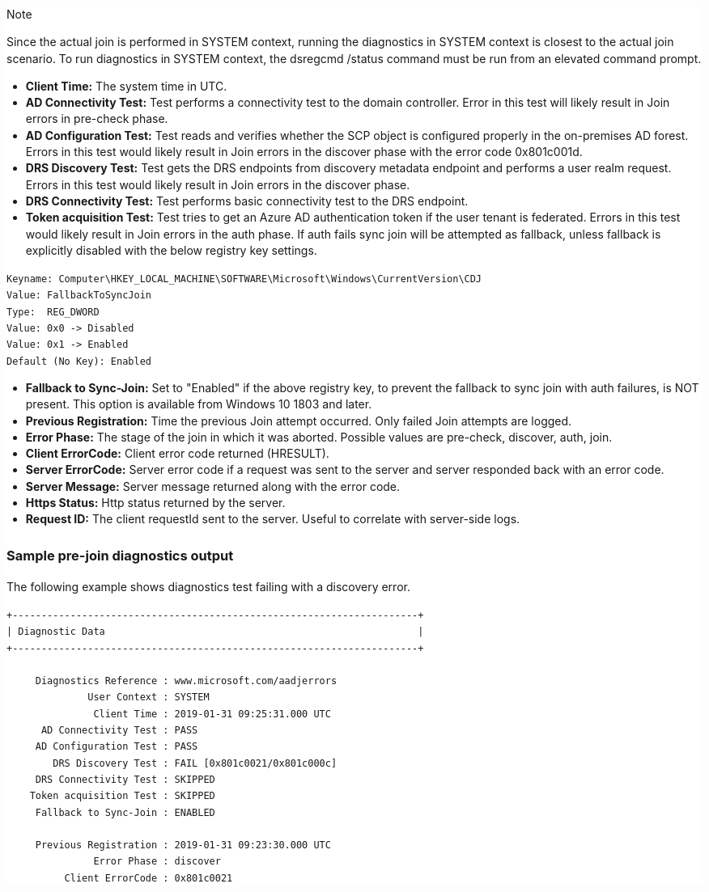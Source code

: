    > [!NOTE]
   > Since the actual join is performed in SYSTEM context, running the diagnostics in SYSTEM context is closest to the actual join scenario. To run diagnostics in SYSTEM context, the dsregcmd /status command must be run from an elevated command prompt.

- **Client Time:** The system time in UTC.
- **AD Connectivity Test:** Test performs a connectivity test to the domain controller. Error in this test will likely result in Join errors in pre-check phase.
- **AD Configuration Test:** Test reads and verifies whether the SCP object is configured properly in the on-premises AD forest. Errors in this test would likely result in Join errors in the discover phase with the error code 0x801c001d.
- **DRS Discovery Test:** Test gets the DRS endpoints from discovery metadata endpoint and performs a user realm request. Errors in this test would likely result in Join errors in the discover phase.
- **DRS Connectivity Test:** Test performs basic connectivity test to the DRS endpoint.
- **Token acquisition Test:** Test tries to get an Azure AD authentication token if the user tenant is federated. Errors in this test would likely result in Join errors in the auth phase. If auth fails sync join will be attempted as fallback, unless fallback is explicitly disabled with the below registry key settings.

```
Keyname: Computer\HKEY_LOCAL_MACHINE\SOFTWARE\Microsoft\Windows\CurrentVersion\CDJ
Value: FallbackToSyncJoin
Type:  REG_DWORD
Value: 0x0 -> Disabled
Value: 0x1 -> Enabled
Default (No Key): Enabled
```

- **Fallback to Sync-Join:** Set to "Enabled" if the above registry key, to prevent the fallback to sync join with auth failures, is NOT present. This option is available from Windows 10 1803 and later.
- **Previous Registration:** Time the previous Join attempt occurred. Only failed Join attempts are logged.
- **Error Phase:** The stage of the join in which it was aborted. Possible values are pre-check, discover, auth, join.
- **Client ErrorCode:** Client error code returned (HRESULT).
- **Server ErrorCode:** Server error code if a request was sent to the server and server responded back with an error code.
- **Server Message:** Server message returned along with the error code.
- **Https Status:** Http status returned by the server.
- **Request ID:** The client requestId sent to the server. Useful to correlate with server-side logs.

### Sample pre-join diagnostics output

The following example shows diagnostics test failing with a discovery error.

```
+----------------------------------------------------------------------+
| Diagnostic Data                                                      |
+----------------------------------------------------------------------+

     Diagnostics Reference : www.microsoft.com/aadjerrors
              User Context : SYSTEM
               Client Time : 2019-01-31 09:25:31.000 UTC
      AD Connectivity Test : PASS
     AD Configuration Test : PASS
        DRS Discovery Test : FAIL [0x801c0021/0x801c000c]
     DRS Connectivity Test : SKIPPED
    Token acquisition Test : SKIPPED
     Fallback to Sync-Join : ENABLED

     Previous Registration : 2019-01-31 09:23:30.000 UTC
               Error Phase : discover
          Client ErrorCode : 0x801c0021

```